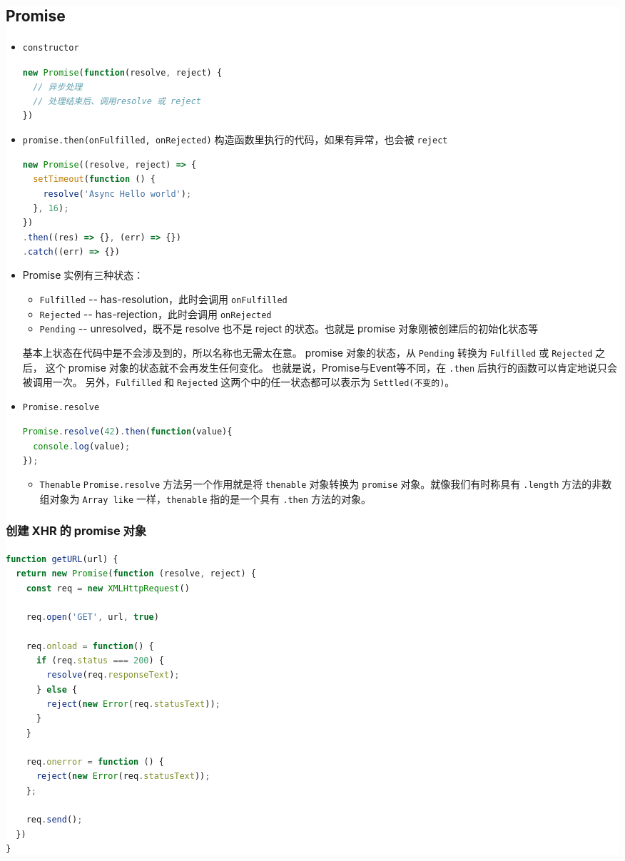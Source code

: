 ## Promise
* `constructor`
  ``` js
  new Promise(function(resolve, reject) {
    // 异步处理
    // 处理结束后、调用resolve 或 reject
  })
  ```
* `promise.then(onFulfilled, onRejected)`
  构造函数里执行的代码，如果有异常，也会被 `reject`
  ``` js
  new Promise((resolve, reject) => {
    setTimeout(function () {
      resolve('Async Hello world');
    }, 16);
  })
  .then((res) => {}, (err) => {})
  .catch((err) => {})
  ```
* Promise 实例有三种状态：
  * `Fulfilled` -- has-resolution，此时会调用 `onFulfilled`
  * `Rejected` -- has-rejection，此时会调用 `onRejected`
  * `Pending` -- unresolved，既不是 resolve 也不是 reject 的状态。也就是 promise 对象刚被创建后的初始化状态等
   
  基本上状态在代码中是不会涉及到的，所以名称也无需太在意。
  promise 对象的状态，从 `Pending` 转换为 `Fulfilled`  或 `Rejected` 之后， 这个 promise 对象的状态就不会再发生任何变化。
  也就是说，Promise与Event等不同，在 `.then` 后执行的函数可以肯定地说只会被调用一次。
  另外，`Fulfilled` 和 `Rejected` 这两个中的任一状态都可以表示为 `Settled(不变的)`。

* `Promise.resolve`
  ``` js
  Promise.resolve(42).then(function(value){
    console.log(value);
  });
  ```
  * `Thenable`
  `Promise.resolve` 方法另一个作用就是将 `thenable` 对象转换为 `promise` 对象。就像我们有时称具有 `.length` 方法的非数组对象为 `Array like` 一样，`thenable` 指的是一个具有 `.then` 方法的对象。



### 创建 XHR 的 promise 对象
``` js
function getURL(url) {
  return new Promise(function (resolve, reject) {
    const req = new XMLHttpRequest()

    req.open('GET', url, true)

    req.onload = function() {
      if (req.status === 200) {
        resolve(req.responseText);
      } else {
        reject(new Error(req.statusText));
      }
    }

    req.onerror = function () {
      reject(new Error(req.statusText));
    };

    req.send();
  })
}

```